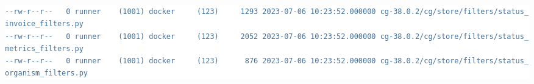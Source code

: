 ```diff
--rw-r--r--   0 runner    (1001) docker     (123)     1293 2023-07-06 10:23:52.000000 cg-38.0.2/cg/store/filters/status_invoice_filters.py
--rw-r--r--   0 runner    (1001) docker     (123)     2052 2023-07-06 10:23:52.000000 cg-38.0.2/cg/store/filters/status_metrics_filters.py
--rw-r--r--   0 runner    (1001) docker     (123)      876 2023-07-06 10:23:52.000000 cg-38.0.2/cg/store/filters/status_organism_filters.py
